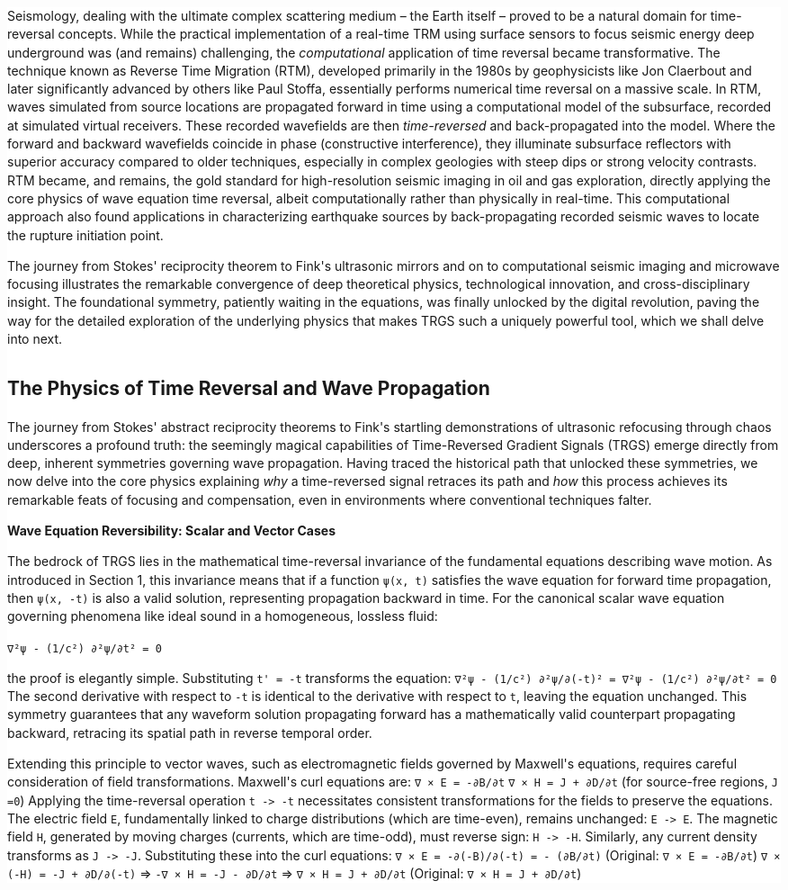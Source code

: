 Seismology, dealing with the ultimate complex scattering medium – the Earth itself – proved to be a natural domain for time-reversal concepts. While the practical implementation of a real-time TRM using surface sensors to focus seismic energy deep underground was (and remains) challenging, the *computational* application of time reversal became transformative. The technique known as Reverse Time Migration (RTM), developed primarily in the 1980s by geophysicists like Jon Claerbout and later significantly advanced by others like Paul Stoffa, essentially performs numerical time reversal on a massive scale. In RTM, waves simulated from source locations are propagated forward in time using a computational model of the subsurface, recorded at simulated virtual receivers. These recorded wavefields are then *time-reversed* and back-propagated into the model. Where the forward and backward wavefields coincide in phase (constructive interference), they illuminate subsurface reflectors with superior accuracy compared to older techniques, especially in complex geologies with steep dips or strong velocity contrasts. RTM became, and remains, the gold standard for high-resolution seismic imaging in oil and gas exploration, directly applying the core physics of wave equation time reversal, albeit computationally rather than physically in real-time. This computational approach also found applications in characterizing earthquake sources by back-propagating recorded seismic waves to locate the rupture initiation point.

The journey from Stokes' reciprocity theorem to Fink's ultrasonic mirrors and on to computational seismic imaging and microwave focusing illustrates the remarkable convergence of deep theoretical physics, technological innovation, and cross-disciplinary insight. The foundational symmetry, patiently waiting in the equations, was finally unlocked by the digital revolution, paving the way for the detailed exploration of the underlying physics that makes TRGS such a uniquely powerful tool, which we shall delve into next.

## The Physics of Time Reversal and Wave Propagation

The journey from Stokes' abstract reciprocity theorems to Fink's startling demonstrations of ultrasonic refocusing through chaos underscores a profound truth: the seemingly magical capabilities of Time-Reversed Gradient Signals (TRGS) emerge directly from deep, inherent symmetries governing wave propagation. Having traced the historical path that unlocked these symmetries, we now delve into the core physics explaining *why* a time-reversed signal retraces its path and *how* this process achieves its remarkable feats of focusing and compensation, even in environments where conventional techniques falter.

**Wave Equation Reversibility: Scalar and Vector Cases**

The bedrock of TRGS lies in the mathematical time-reversal invariance of the fundamental equations describing wave motion. As introduced in Section 1, this invariance means that if a function `ψ(x, t)` satisfies the wave equation for forward time propagation, then `ψ(x, -t)` is also a valid solution, representing propagation backward in time. For the canonical scalar wave equation governing phenomena like ideal sound in a homogeneous, lossless fluid:

`∇²ψ - (1/c²) ∂²ψ/∂t² = 0`

the proof is elegantly simple. Substituting `t' = -t` transforms the equation:
`∇²ψ - (1/c²) ∂²ψ/∂(-t)² = ∇²ψ - (1/c²) ∂²ψ/∂t² = 0`
The second derivative with respect to `-t` is identical to the derivative with respect to `t`, leaving the equation unchanged. This symmetry guarantees that any waveform solution propagating forward has a mathematically valid counterpart propagating backward, retracing its spatial path in reverse temporal order.

Extending this principle to vector waves, such as electromagnetic fields governed by Maxwell's equations, requires careful consideration of field transformations. Maxwell's curl equations are:
`∇ × E = -∂B/∂t`
`∇ × H = J + ∂D/∂t` (for source-free regions, `J=0`)
Applying the time-reversal operation `t -> -t` necessitates consistent transformations for the fields to preserve the equations. The electric field `E`, fundamentally linked to charge distributions (which are time-even), remains unchanged: `E -> E`. The magnetic field `H`, generated by moving charges (currents, which are time-odd), must reverse sign: `H -> -H`. Similarly, any current density transforms as `J -> -J`. Substituting these into the curl equations:
`∇ × E = -∂(-B)/∂(-t) = - (∂B/∂t)` (Original: `∇ × E = -∂B/∂t`)
`∇ × (-H) = -J + ∂D/∂(-t)` => `-∇ × H = -J - ∂D/∂t` => `∇ × H = J + ∂D/∂t` (Original: `∇ × H = J + ∂D/∂t`)